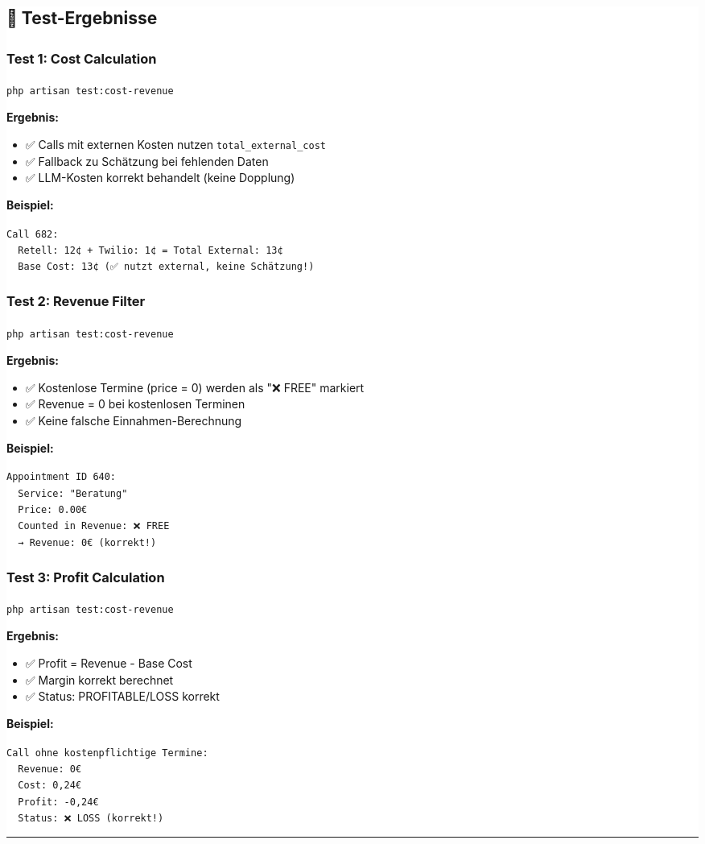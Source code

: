 ## 🧪 Test-Ergebnisse

### Test 1: Cost Calculation
```bash
php artisan test:cost-revenue
```

**Ergebnis:**
- ✅ Calls mit externen Kosten nutzen `total_external_cost`
- ✅ Fallback zu Schätzung bei fehlenden Daten
- ✅ LLM-Kosten korrekt behandelt (keine Dopplung)

**Beispiel:**
```
Call 682:
  Retell: 12¢ + Twilio: 1¢ = Total External: 13¢
  Base Cost: 13¢ (✅ nutzt external, keine Schätzung!)
```

### Test 2: Revenue Filter
```bash
php artisan test:cost-revenue
```

**Ergebnis:**
- ✅ Kostenlose Termine (price = 0) werden als "❌ FREE" markiert
- ✅ Revenue = 0 bei kostenlosen Terminen
- ✅ Keine falsche Einnahmen-Berechnung

**Beispiel:**
```
Appointment ID 640:
  Service: "Beratung"
  Price: 0.00€
  Counted in Revenue: ❌ FREE
  → Revenue: 0€ (korrekt!)
```

### Test 3: Profit Calculation
```bash
php artisan test:cost-revenue
```

**Ergebnis:**
- ✅ Profit = Revenue - Base Cost
- ✅ Margin korrekt berechnet
- ✅ Status: PROFITABLE/LOSS korrekt

**Beispiel:**
```
Call ohne kostenpflichtige Termine:
  Revenue: 0€
  Cost: 0,24€
  Profit: -0,24€
  Status: ❌ LOSS (korrekt!)
```

---